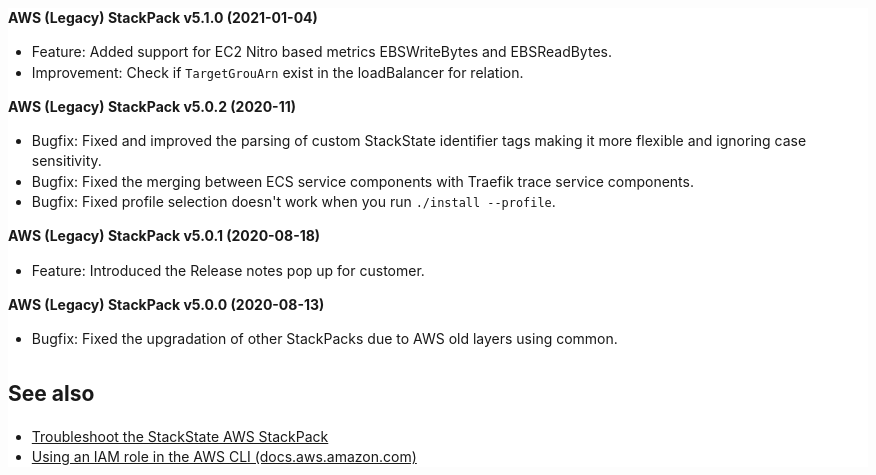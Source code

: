**AWS \(Legacy\) StackPack v5.1.0 \(2021-01-04\)**

* Feature: Added support for EC2 Nitro based metrics EBSWriteBytes and EBSReadBytes.
* Improvement: Check if `TargetGrouArn` exist in the loadBalancer for relation.

**AWS \(Legacy\) StackPack v5.0.2 \(2020-11\)**

* Bugfix: Fixed and improved the parsing of custom StackState identifier tags making it more flexible and ignoring case sensitivity.
* Bugfix: Fixed the merging between ECS service components with Traefik trace service components.
* Bugfix: Fixed profile selection doesn't work when you run `./install --profile`.

**AWS \(Legacy\) StackPack v5.0.1 \(2020-08-18\)**

* Feature: Introduced the Release notes pop up for customer.

**AWS \(Legacy\) StackPack v5.0.0 \(2020-08-13\)**

* Bugfix: Fixed the upgradation of other StackPacks due to AWS old layers using common. 

## See also

* [Troubleshoot the StackState AWS StackPack](https://support.stackstate.com/hc/en-us/articles/360016959719-Troubleshooting-StackState-AWS-StackPack)
* [Using an IAM role in the AWS CLI \(docs.aws.amazon.com\)](https://docs.aws.amazon.com/cli/latest/userguide/cli-configure-role.html)

